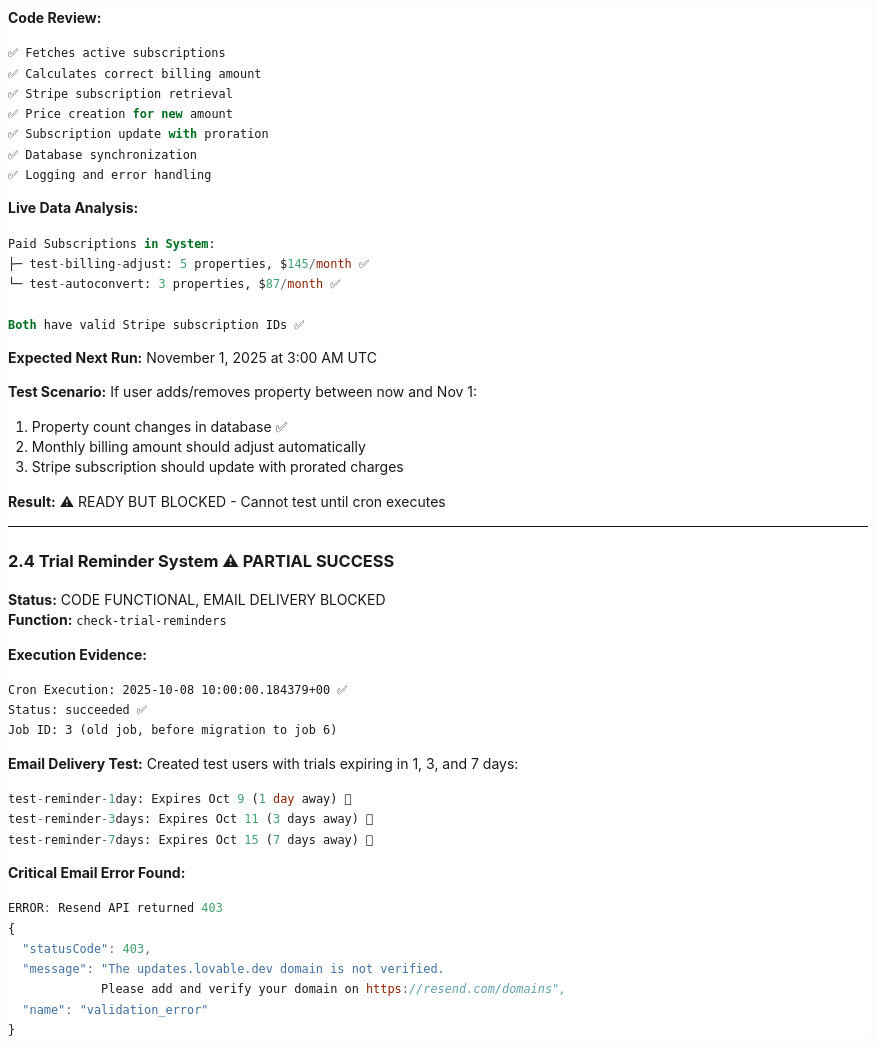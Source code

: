 **Code Review:**
```typescript
✅ Fetches active subscriptions
✅ Calculates correct billing amount
✅ Stripe subscription retrieval
✅ Price creation for new amount
✅ Subscription update with proration
✅ Database synchronization
✅ Logging and error handling
```

**Live Data Analysis:**
```sql
Paid Subscriptions in System:
├─ test-billing-adjust: 5 properties, $145/month ✅
└─ test-autoconvert: 3 properties, $87/month ✅

Both have valid Stripe subscription IDs ✅
```

**Expected Next Run:** November 1, 2025 at 3:00 AM UTC

**Test Scenario:**
If user adds/removes property between now and Nov 1:
1. Property count changes in database ✅
2. Monthly billing amount should adjust automatically
3. Stripe subscription should update with prorated charges

**Result:** ⚠️ READY BUT BLOCKED - Cannot test until cron executes

---

### 2.4 Trial Reminder System ⚠️ PARTIAL SUCCESS

**Status:** CODE FUNCTIONAL, EMAIL DELIVERY BLOCKED  
**Function:** `check-trial-reminders`

**Execution Evidence:**
```
Cron Execution: 2025-10-08 10:00:00.184379+00 ✅
Status: succeeded ✅
Job ID: 3 (old job, before migration to job 6)
```

**Email Delivery Test:**
Created test users with trials expiring in 1, 3, and 7 days:
```sql
test-reminder-1day: Expires Oct 9 (1 day away) 📧
test-reminder-3days: Expires Oct 11 (3 days away) 📧
test-reminder-7days: Expires Oct 15 (7 days away) 📧
```

**Critical Email Error Found:**
```javascript
ERROR: Resend API returned 403
{
  "statusCode": 403,
  "message": "The updates.lovable.dev domain is not verified. 
             Please add and verify your domain on https://resend.com/domains",
  "name": "validation_error"
}
```

